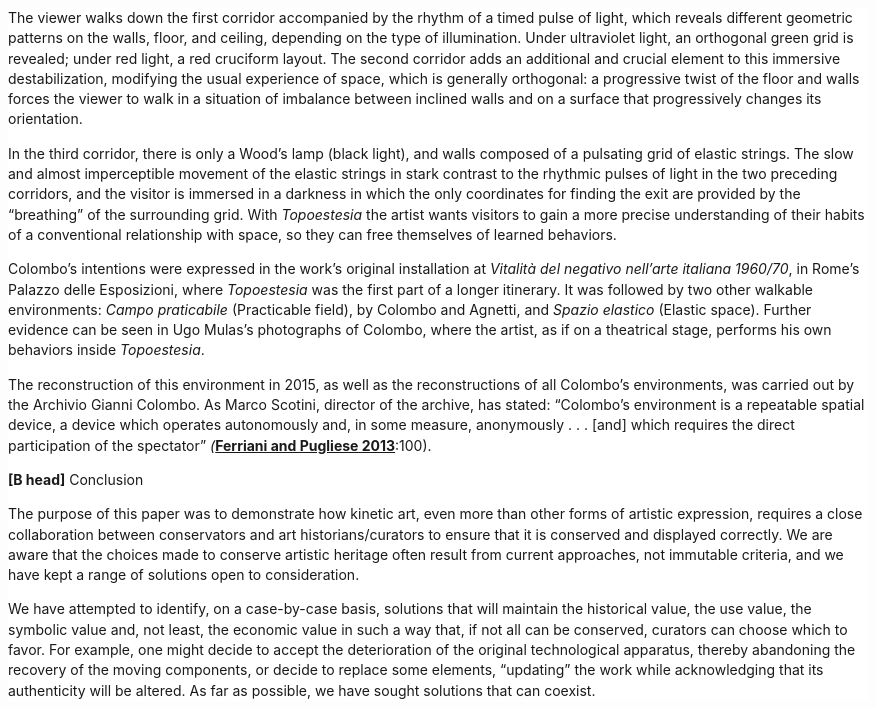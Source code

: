 
The viewer walks down the first corridor accompanied by the rhythm of a
timed pulse of light, which reveals different geometric patterns on the
walls, floor, and ceiling, depending on the type of illumination. Under
ultraviolet light, an orthogonal green grid is revealed; under red
light, a red cruciform layout. The second corridor adds an additional
and crucial element to this immersive destabilization, modifying the
usual experience of space, which is generally orthogonal: a progressive
twist of the floor and walls forces the viewer to walk in a situation of
imbalance between inclined walls and on a surface that progressively
changes its orientation.

In the third corridor, there is only a Wood’s lamp (black light), and
walls composed of a pulsating grid of elastic strings. The slow and
almost imperceptible movement of the elastic strings in stark contrast
to the rhythmic pulses of light in the two preceding corridors, and the
visitor is immersed in a darkness in which the only coordinates for
finding the exit are provided by the “breathing” of the surrounding
grid. With *Topoestesia* the artist wants visitors to gain a more
precise understanding of their habits of a conventional relationship
with space, so they can free themselves of learned behaviors.

Colombo’s intentions were expressed in the work’s original installation
at *Vitalità del negativo nell’arte italiana 1960/70*, in Rome’s Palazzo
delle Esposizioni, where *Topoestesia* was the first part of a longer
itinerary. It was followed by two other walkable environments: *Campo
praticabile* (Practicable field), by Colombo and Agnetti, and *Spazio
elastico* (Elastic space). Further evidence can be seen in Ugo Mulas’s
photographs of Colombo, where the artist, as if on a theatrical stage,
performs his own behaviors inside *Topoestesia*.

The reconstruction of this environment in 2015, as well as the
reconstructions of all Colombo’s environments, was carried out by the
Archivio Gianni Colombo. As Marco Scotini, director of the archive, has
stated: “Colombo’s environment is a repeatable spatial device, a device
which operates autonomously and, in some measure, anonymously . . .
\[and\] which requires the direct participation of the spectator”
*(*[**Ferriani and Pugliese 2013**](#bib):100).

**\[B head\]** Conclusion

The purpose of this paper was to demonstrate how kinetic art, even more
than other forms of artistic expression, requires a close collaboration
between conservators and art historians/curators to ensure that it is
conserved and displayed correctly. We are aware that the choices made to
conserve artistic heritage often result from current approaches, not
immutable criteria, and we have kept a range of solutions open to
consideration.

We have attempted to identify, on a case-by-case basis, solutions that
will maintain the historical value, the use value, the symbolic value
and, not least, the economic value in such a way that, if not all can be
conserved, curators can choose which to favor. For example, one might
decide to accept the deterioration of the original technological
apparatus, thereby abandoning the recovery of the moving components, or
decide to replace some elements, “updating” the work while acknowledging
that its authenticity will be altered. As far as possible, we have
sought solutions that can coexist.
